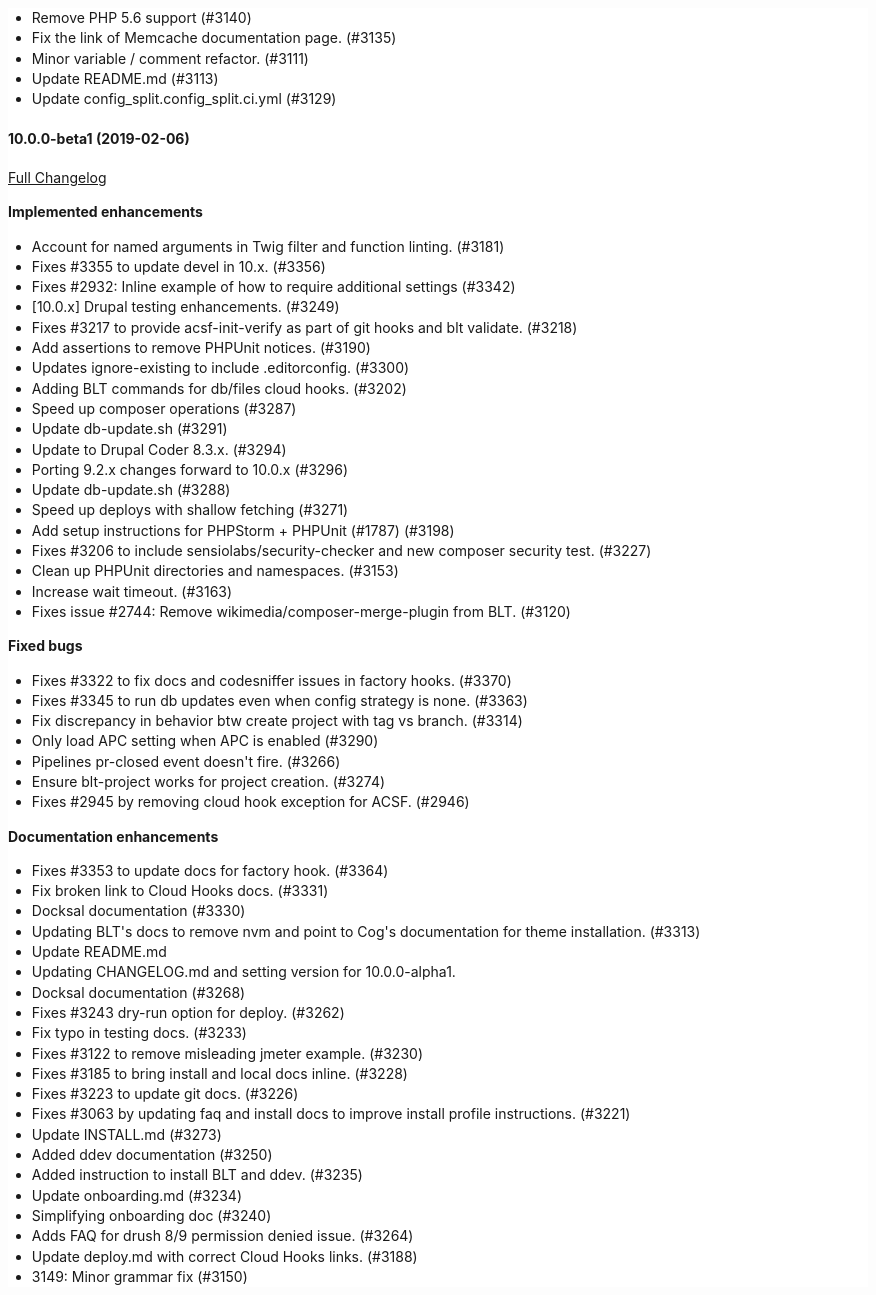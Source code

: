 - Remove PHP 5.6 support (#3140)
- Fix the link of Memcache documentation page. (#3135)
- Minor variable / comment refactor. (#3111)
- Update README.md (#3113)
- Update config_split.config_split.ci.yml (#3129)


#### 10.0.0-beta1 (2019-02-06)

[Full Changelog](https://github.com/bi-media/blt/compare/9.2.0-alpha3...10.0.0-beta1)

**Implemented enhancements**

- Account for named arguments in Twig filter and function linting. (#3181)
- Fixes #3355 to update devel in 10.x. (#3356)
- Fixes #2932: Inline example of how to require additional settings (#3342)
- [10.0.x] Drupal testing enhancements. (#3249)
- Fixes #3217 to provide acsf-init-verify as part of git hooks and blt validate. (#3218)
- Add assertions to remove PHPUnit notices. (#3190)
- Updates ignore-existing to include .editorconfig. (#3300)
- Adding BLT commands for db/files cloud hooks. (#3202)
- Speed up composer operations (#3287)
- Update db-update.sh (#3291)
- Update to Drupal Coder 8.3.x. (#3294)
- Porting 9.2.x changes forward to 10.0.x (#3296)
- Update db-update.sh (#3288)
- Speed up deploys with shallow fetching (#3271)
- Add setup instructions for PHPStorm + PHPUnit (#1787) (#3198)
- Fixes #3206 to include sensiolabs/security-checker and new composer security test. (#3227)
- Clean up PHPUnit directories and namespaces. (#3153)
- Increase wait timeout. (#3163)
- Fixes issue #2744: Remove wikimedia/composer-merge-plugin from BLT. (#3120)

**Fixed bugs**

- Fixes #3322 to fix docs and codesniffer issues in factory hooks. (#3370)
- Fixes #3345 to run db updates even when config strategy is none. (#3363)
- Fix discrepancy in behavior btw create project with tag vs branch. (#3314)
- Only load APC setting when APC is enabled (#3290)
- Pipelines pr-closed event doesn't fire. (#3266)
- Ensure blt-project works for project creation. (#3274)
- Fixes #2945 by removing cloud hook exception for ACSF. (#2946)

**Documentation enhancements**

- Fixes #3353 to update docs for factory hook. (#3364)
- Fix broken link to Cloud Hooks docs. (#3331)
- Docksal documentation (#3330)
- Updating BLT's docs to remove nvm and point to Cog's documentation for theme installation. (#3313)
- Update README.md
- Updating CHANGELOG.md and setting version for 10.0.0-alpha1.
- Docksal documentation (#3268)
- Fixes #3243 dry-run option for deploy. (#3262)
- Fix typo in testing docs. (#3233)
- Fixes #3122 to remove misleading jmeter example. (#3230)
- Fixes #3185 to bring install and local docs inline. (#3228)
- Fixes #3223 to update git docs. (#3226)
- Fixes #3063 by updating faq and install docs to improve install profile instructions. (#3221)
- Update INSTALL.md (#3273)
- Added ddev documentation (#3250)
- Added instruction to install BLT and ddev. (#3235)
- Update onboarding.md (#3234)
- Simplifying onboarding doc (#3240)
- Adds FAQ for drush 8/9 permission denied issue. (#3264)
- Update deploy.md with correct Cloud Hooks links. (#3188)
- 3149: Minor grammar fix (#3150)